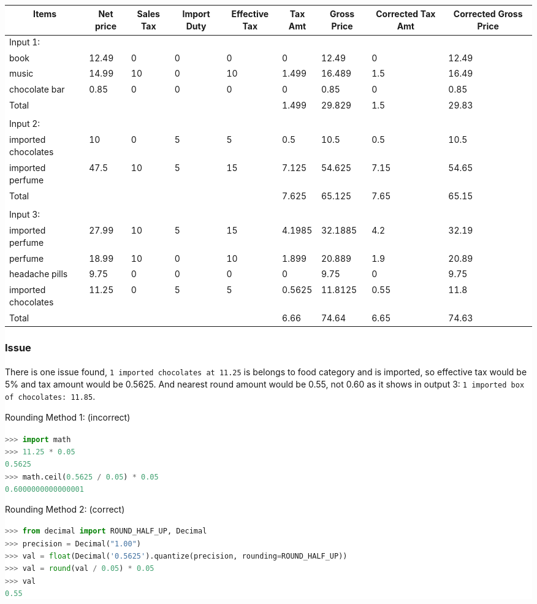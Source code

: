 
| Items               | Net price | Sales Tax | Import Duty | Effective Tax | Tax Amt | Gross Price | Corrected Tax Amt | Corrected Gross Price | 
|---------------------|-----------|-----------|-------------|---------------|---------|-------------|-------------------|-----------------------| 
| Input 1:            |           |           |             |               |         |             |                   |                       | 
| book                | 12.49     | 0         | 0           | 0             | 0       | 12.49       | 0                 | 12.49                 | 
| music               | 14.99     | 10        | 0           | 10            | 1.499   | 16.489      | 1.5               | 16.49                 | 
| chocolate bar       | 0.85      | 0         | 0           | 0             | 0       | 0.85        | 0                 | 0.85                  | 
| Total               |           |           |             |               | 1.499   | 29.829      | 1.5               | 29.83                 | 
|                     |           |           |             |               |         |             |                   |                       | 
| Input 2:            |           |           |             |               |         |             |                   |                       | 
| imported chocolates | 10        | 0         | 5           | 5             | 0.5     | 10.5        | 0.5               | 10.5                  | 
| imported perfume    | 47.5      | 10        | 5           | 15            | 7.125   | 54.625      | 7.15              | 54.65                 | 
| Total               |           |           |             |               | 7.625   | 65.125      | 7.65              | 65.15                 | 
|                     |           |           |             |               |         |             |                   |                       | 
| Input 3:            |           |           |             |               |         |             |                   |                       | 
| imported perfume    | 27.99     | 10        | 5           | 15            | 4.1985  | 32.1885     | 4.2               | 32.19                 | 
| perfume             | 18.99     | 10        | 0           | 10            | 1.899   | 20.889      | 1.9               | 20.89                 | 
| headache pills      | 9.75      | 0         | 0           | 0             | 0       | 9.75        | 0                 | 9.75                  | 
| imported chocolates | 11.25     | 0         | 5           | 5             | 0.5625  | 11.8125     | 0.55              | 11.8                  | 
| Total               |           |           |             |               | 6.66    | 74.64       | 6.65              | 74.63                 | 


### Issue
There is one issue found, `1 imported chocolates at 11.25` is belongs to food category and is imported, so effective tax would be 5% and tax amount would be 0.5625. And nearest round amount would be 0.55, not 0.60 as it shows in output 3: `1 imported box of chocolates: 11.85`.

Rounding Method 1: (incorrect)
``` python
>>> import math
>>> 11.25 * 0.05
0.5625
>>> math.ceil(0.5625 / 0.05) * 0.05
0.6000000000000001
```


Rounding Method 2: (correct)

``` python
>>> from decimal import ROUND_HALF_UP, Decimal
>>> precision = Decimal("1.00")
>>> val = float(Decimal('0.5625').quantize(precision, rounding=ROUND_HALF_UP))
>>> val = round(val / 0.05) * 0.05
>>> val
0.55
```

